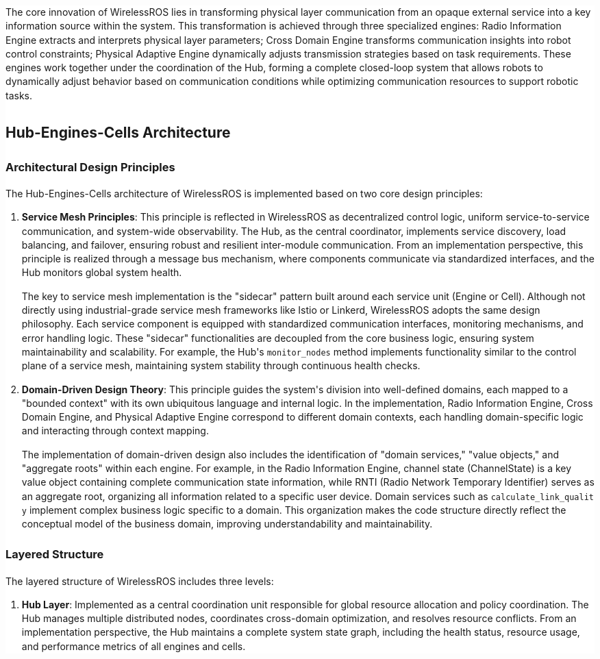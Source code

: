 The core innovation of WirelessROS lies in transforming physical layer communication from an opaque external service into a key information source within the system. This transformation is achieved through three specialized engines: Radio Information Engine extracts and interprets physical layer parameters; Cross Domain Engine transforms communication insights into robot control constraints; Physical Adaptive Engine dynamically adjusts transmission strategies based on task requirements. These engines work together under the coordination of the Hub, forming a complete closed-loop system that allows robots to dynamically adjust behavior based on communication conditions while optimizing communication resources to support robotic tasks.

## Hub-Engines-Cells Architecture

### Architectural Design Principles

The Hub-Engines-Cells architecture of WirelessROS is implemented based on two core design principles:

1. **Service Mesh Principles**: This principle is reflected in WirelessROS as decentralized control logic, uniform service-to-service communication, and system-wide observability. The Hub, as the central coordinator, implements service discovery, load balancing, and failover, ensuring robust and resilient inter-module communication. From an implementation perspective, this principle is realized through a message bus mechanism, where components communicate via standardized interfaces, and the Hub monitors global system health.

   The key to service mesh implementation is the "sidecar" pattern built around each service unit (Engine or Cell). Although not directly using industrial-grade service mesh frameworks like Istio or Linkerd, WirelessROS adopts the same design philosophy. Each service component is equipped with standardized communication interfaces, monitoring mechanisms, and error handling logic. These "sidecar" functionalities are decoupled from the core business logic, ensuring system maintainability and scalability. For example, the Hub's `monitor_nodes` method implements functionality similar to the control plane of a service mesh, maintaining system stability through continuous health checks.

2. **Domain-Driven Design Theory**: This principle guides the system's division into well-defined domains, each mapped to a "bounded context" with its own ubiquitous language and internal logic. In the implementation, Radio Information Engine, Cross Domain Engine, and Physical Adaptive Engine correspond to different domain contexts, each handling domain-specific logic and interacting through context mapping.

   The implementation of domain-driven design also includes the identification of "domain services," "value objects," and "aggregate roots" within each engine. For example, in the Radio Information Engine, channel state (ChannelState) is a key value object containing complete communication state information, while RNTI (Radio Network Temporary Identifier) serves as an aggregate root, organizing all information related to a specific user device. Domain services such as `calculate_link_quality` implement complex business logic specific to a domain. This organization makes the code structure directly reflect the conceptual model of the business domain, improving understandability and maintainability.

### Layered Structure

The layered structure of WirelessROS includes three levels:

1. **Hub Layer**: Implemented as a central coordination unit responsible for global resource allocation and policy coordination. The Hub manages multiple distributed nodes, coordinates cross-domain optimization, and resolves resource conflicts. From an implementation perspective, the Hub maintains a complete system state graph, including the health status, resource usage, and performance metrics of all engines and cells.
